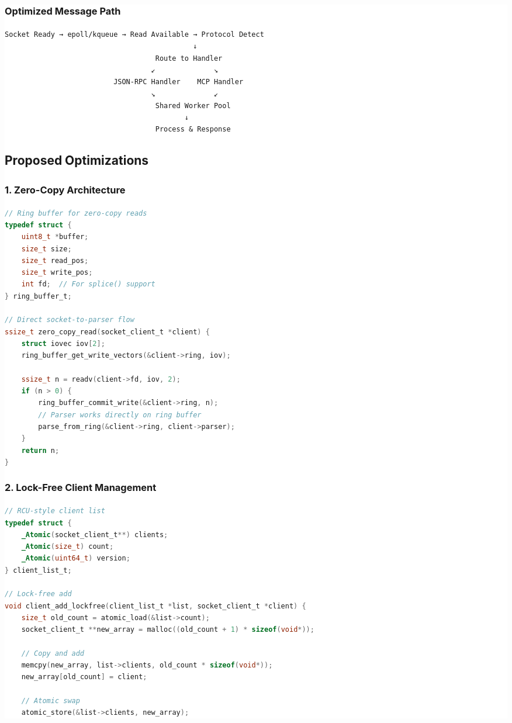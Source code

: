 ### Optimized Message Path

```
Socket Ready → epoll/kqueue → Read Available → Protocol Detect
                                             ↓
                                    Route to Handler
                                   ↙              ↘
                          JSON-RPC Handler    MCP Handler
                                   ↘              ↙
                                    Shared Worker Pool
                                           ↓
                                    Process & Response
```

## Proposed Optimizations

### 1. Zero-Copy Architecture

```c
// Ring buffer for zero-copy reads
typedef struct {
    uint8_t *buffer;
    size_t size;
    size_t read_pos;
    size_t write_pos;
    int fd;  // For splice() support
} ring_buffer_t;

// Direct socket-to-parser flow
ssize_t zero_copy_read(socket_client_t *client) {
    struct iovec iov[2];
    ring_buffer_get_write_vectors(&client->ring, iov);
    
    ssize_t n = readv(client->fd, iov, 2);
    if (n > 0) {
        ring_buffer_commit_write(&client->ring, n);
        // Parser works directly on ring buffer
        parse_from_ring(&client->ring, client->parser);
    }
    return n;
}
```

### 2. Lock-Free Client Management

```c
// RCU-style client list
typedef struct {
    _Atomic(socket_client_t**) clients;
    _Atomic(size_t) count;
    _Atomic(uint64_t) version;
} client_list_t;

// Lock-free add
void client_add_lockfree(client_list_t *list, socket_client_t *client) {
    size_t old_count = atomic_load(&list->count);
    socket_client_t **new_array = malloc((old_count + 1) * sizeof(void*));
    
    // Copy and add
    memcpy(new_array, list->clients, old_count * sizeof(void*));
    new_array[old_count] = client;
    
    // Atomic swap
    atomic_store(&list->clients, new_array);
```